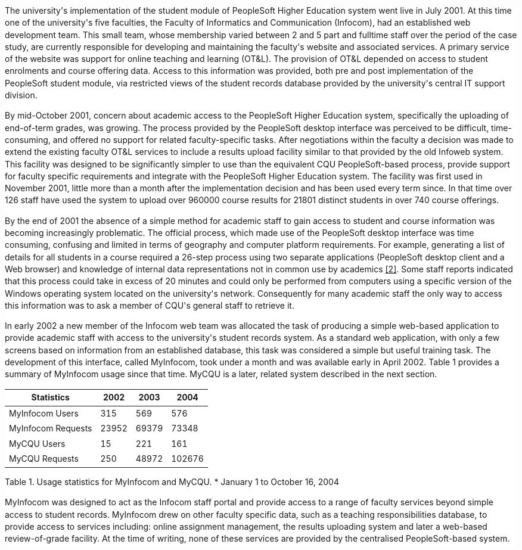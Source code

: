 The university's implementation of the student module of PeopleSoft Higher Education system went live in July 2001. At this time one of the university's five faculties, the Faculty of Informatics and Communication (Infocom), had an established web development team. This small team, whose membership varied between 2 and 5 part and fulltime staff over the period of the case study, are currently responsible for developing and maintaining the faculty's website and associated services. A primary service of the website was support for online teaching and learning (OT&L). The provision of OT&L depended on access to student enrolments and course offering data. Access to this information was provided, both pre and post implementation of the PeopleSoft student module, via restricted views of the student records database provided by the university's central IT support division.

By mid-October 2001, concern about academic access to the PeopleSoft Higher Education system, specifically the uploading of end-of-term grades, was growing. The process provided by the PeopleSoft desktop interface was perceived to be difficult, time-consuming, and offered no support for related faculty-specific tasks. After negotiations within the faculty a decision was made to extend the existing faculty OT&L services to include a results upload facility similar to that provided by the old Infoweb system. This facility was designed to be significantly simpler to use than the equivalent CQU PeopleSoft-based process, provide support for faculty specific requirements and integrate with the PeopleSoft Higher Education system. The facility was first used in November 2001, little more than a month after the implementation decision and has been used every term since. In that time over 126 staff have used the system to upload over 960000 course results for 21801 distinct students in over 740 course offerings.

By the end of 2001 the absence of a simple method for academic staff to gain access to student and course information was becoming increasingly problematic. The official process, which made use of the PeopleSoft desktop interface was time consuming, confusing and limited in terms of geography and computer platform requirements. For example, generating a list of details for all students in a course required a 26-step process using two separate applications (PeopleSoft desktop client and a Web browser) and knowledge of internal data representations not in common use by academics [\[2\]](#_ftn2). Some staff reports indicated that this process could take in excess of 20 minutes and could only be performed from computers using a specific version of the Windows operating system located on the university's network. Consequently for many academic staff the only way to access this information was to ask a member of CQU's general staff to retrieve it.

In early 2002 a new member of the Infocom web team was allocated the task of producing a simple web-based application to provide academic staff with access to the university's student records system. As a standard web application, with only a few screens based on information from an established database, this task was considered a simple but useful training task. The development of this interface, called MyInfocom, took under a month and was available early in April 2002. Table 1 provides a summary of MyInfocom usage since that time. MyCQU is a later, related system described in the next section.

| Statistics | 2002 | 2003 | 2004 |
| --- | --- | --- | --- |
|   MyInfocom Users   |   315   |   569   |   576   |
|   MyInfocom Requests   |   23952   |   69379   |   73348   |
|   MyCQU Users   |   15   |   221   |   161   |
|   MyCQU Requests   |   250   |   48972   |   102676   |

Table 1. Usage statistics for MyInfocom and MyCQU. \* January 1 to October 16, 2004

MyInfocom was designed to act as the Infocom staff portal and provide access to a range of faculty services beyond simple access to student records. MyInfocom drew on other faculty specific data, such as a teaching responsibilities database, to provide access to services including: online assignment management, the results uploading system and later a web-based review-of-grade facility. At the time of writing, none of these services are provided by the centralised PeopleSoft-based system.

